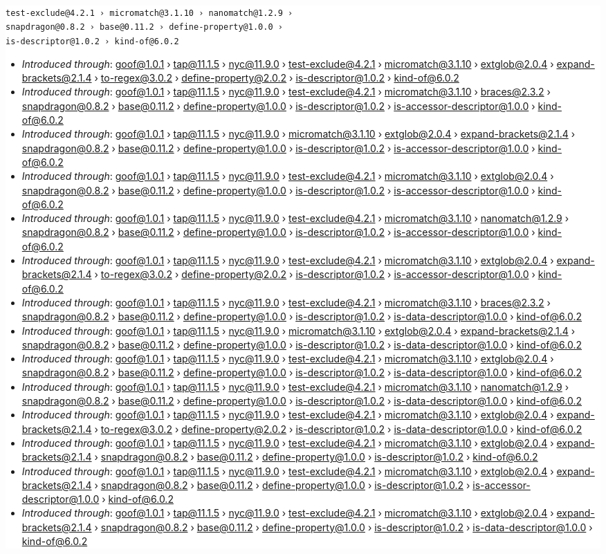     test-exclude@4.2.1 › micromatch@3.1.10 › nanomatch@1.2.9 ›
    snapdragon@0.8.2 › base@0.11.2 › define-property@1.0.0 ›
    is-descriptor@1.0.2 › kind-of@6.0.2
-   *Introduced through*: goof@1.0.1 › tap@11.1.5 › nyc@11.9.0 ›
    test-exclude@4.2.1 › micromatch@3.1.10 › extglob@2.0.4 ›
    expand-brackets@2.1.4 › to-regex@3.0.2 › define-property@2.0.2 ›
    is-descriptor@1.0.2 › kind-of@6.0.2
-   *Introduced through*: goof@1.0.1 › tap@11.1.5 › nyc@11.9.0 ›
    test-exclude@4.2.1 › micromatch@3.1.10 › braces@2.3.2 ›
    snapdragon@0.8.2 › base@0.11.2 › define-property@1.0.0 ›
    is-descriptor@1.0.2 › is-accessor-descriptor@1.0.0 › kind-of@6.0.2
-   *Introduced through*: goof@1.0.1 › tap@11.1.5 › nyc@11.9.0 ›
    micromatch@3.1.10 › extglob@2.0.4 › expand-brackets@2.1.4 ›
    snapdragon@0.8.2 › base@0.11.2 › define-property@1.0.0 ›
    is-descriptor@1.0.2 › is-accessor-descriptor@1.0.0 › kind-of@6.0.2
-   *Introduced through*: goof@1.0.1 › tap@11.1.5 › nyc@11.9.0 ›
    test-exclude@4.2.1 › micromatch@3.1.10 › extglob@2.0.4 ›
    snapdragon@0.8.2 › base@0.11.2 › define-property@1.0.0 ›
    is-descriptor@1.0.2 › is-accessor-descriptor@1.0.0 › kind-of@6.0.2
-   *Introduced through*: goof@1.0.1 › tap@11.1.5 › nyc@11.9.0 ›
    test-exclude@4.2.1 › micromatch@3.1.10 › nanomatch@1.2.9 ›
    snapdragon@0.8.2 › base@0.11.2 › define-property@1.0.0 ›
    is-descriptor@1.0.2 › is-accessor-descriptor@1.0.0 › kind-of@6.0.2
-   *Introduced through*: goof@1.0.1 › tap@11.1.5 › nyc@11.9.0 ›
    test-exclude@4.2.1 › micromatch@3.1.10 › extglob@2.0.4 ›
    expand-brackets@2.1.4 › to-regex@3.0.2 › define-property@2.0.2 ›
    is-descriptor@1.0.2 › is-accessor-descriptor@1.0.0 › kind-of@6.0.2
-   *Introduced through*: goof@1.0.1 › tap@11.1.5 › nyc@11.9.0 ›
    test-exclude@4.2.1 › micromatch@3.1.10 › braces@2.3.2 ›
    snapdragon@0.8.2 › base@0.11.2 › define-property@1.0.0 ›
    is-descriptor@1.0.2 › is-data-descriptor@1.0.0 › kind-of@6.0.2
-   *Introduced through*: goof@1.0.1 › tap@11.1.5 › nyc@11.9.0 ›
    micromatch@3.1.10 › extglob@2.0.4 › expand-brackets@2.1.4 ›
    snapdragon@0.8.2 › base@0.11.2 › define-property@1.0.0 ›
    is-descriptor@1.0.2 › is-data-descriptor@1.0.0 › kind-of@6.0.2
-   *Introduced through*: goof@1.0.1 › tap@11.1.5 › nyc@11.9.0 ›
    test-exclude@4.2.1 › micromatch@3.1.10 › extglob@2.0.4 ›
    snapdragon@0.8.2 › base@0.11.2 › define-property@1.0.0 ›
    is-descriptor@1.0.2 › is-data-descriptor@1.0.0 › kind-of@6.0.2
-   *Introduced through*: goof@1.0.1 › tap@11.1.5 › nyc@11.9.0 ›
    test-exclude@4.2.1 › micromatch@3.1.10 › nanomatch@1.2.9 ›
    snapdragon@0.8.2 › base@0.11.2 › define-property@1.0.0 ›
    is-descriptor@1.0.2 › is-data-descriptor@1.0.0 › kind-of@6.0.2
-   *Introduced through*: goof@1.0.1 › tap@11.1.5 › nyc@11.9.0 ›
    test-exclude@4.2.1 › micromatch@3.1.10 › extglob@2.0.4 ›
    expand-brackets@2.1.4 › to-regex@3.0.2 › define-property@2.0.2 ›
    is-descriptor@1.0.2 › is-data-descriptor@1.0.0 › kind-of@6.0.2
-   *Introduced through*: goof@1.0.1 › tap@11.1.5 › nyc@11.9.0 ›
    test-exclude@4.2.1 › micromatch@3.1.10 › extglob@2.0.4 ›
    expand-brackets@2.1.4 › snapdragon@0.8.2 › base@0.11.2 ›
    define-property@1.0.0 › is-descriptor@1.0.2 › kind-of@6.0.2
-   *Introduced through*: goof@1.0.1 › tap@11.1.5 › nyc@11.9.0 ›
    test-exclude@4.2.1 › micromatch@3.1.10 › extglob@2.0.4 ›
    expand-brackets@2.1.4 › snapdragon@0.8.2 › base@0.11.2 ›
    define-property@1.0.0 › is-descriptor@1.0.2 ›
    is-accessor-descriptor@1.0.0 › kind-of@6.0.2
-   *Introduced through*: goof@1.0.1 › tap@11.1.5 › nyc@11.9.0 ›
    test-exclude@4.2.1 › micromatch@3.1.10 › extglob@2.0.4 ›
    expand-brackets@2.1.4 › snapdragon@0.8.2 › base@0.11.2 ›
    define-property@1.0.0 › is-descriptor@1.0.2 ›
    is-data-descriptor@1.0.0 › kind-of@6.0.2
